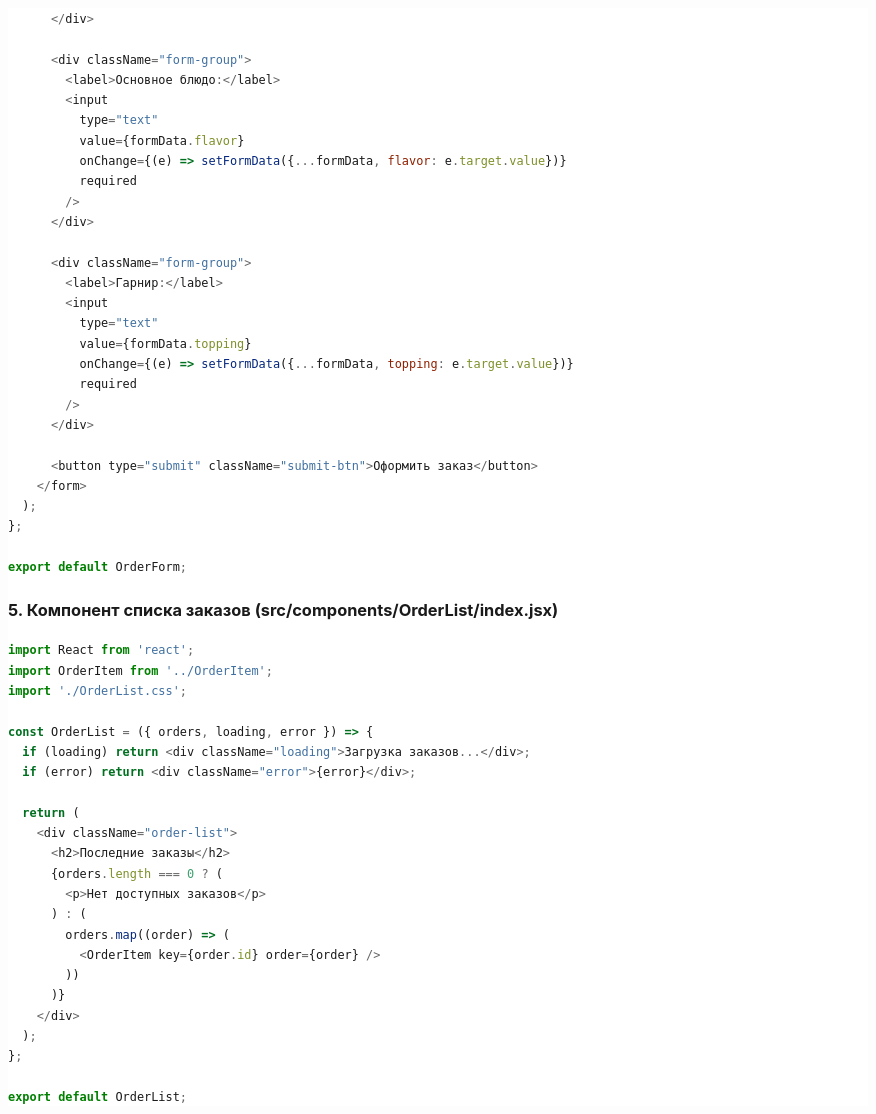 ```javascript
      </div>

      <div className="form-group">
        <label>Основное блюдо:</label>
        <input
          type="text"
          value={formData.flavor}
          onChange={(e) => setFormData({...formData, flavor: e.target.value})}
          required
        />
      </div>

      <div className="form-group">
        <label>Гарнир:</label>
        <input
          type="text"
          value={formData.topping}
          onChange={(e) => setFormData({...formData, topping: e.target.value})}
          required
        />
      </div>

      <button type="submit" className="submit-btn">Оформить заказ</button>
    </form>
  );
};

export default OrderForm;
```

### 5. Компонент списка заказов (src/components/OrderList/index.jsx)
```javascript
import React from 'react';
import OrderItem from '../OrderItem';
import './OrderList.css';

const OrderList = ({ orders, loading, error }) => {
  if (loading) return <div className="loading">Загрузка заказов...</div>;
  if (error) return <div className="error">{error}</div>;

  return (
    <div className="order-list">
      <h2>Последние заказы</h2>
      {orders.length === 0 ? (
        <p>Нет доступных заказов</p>
      ) : (
        orders.map((order) => (
          <OrderItem key={order.id} order={order} />
        ))
      )}
    </div>
  );
};

export default OrderList;
```
